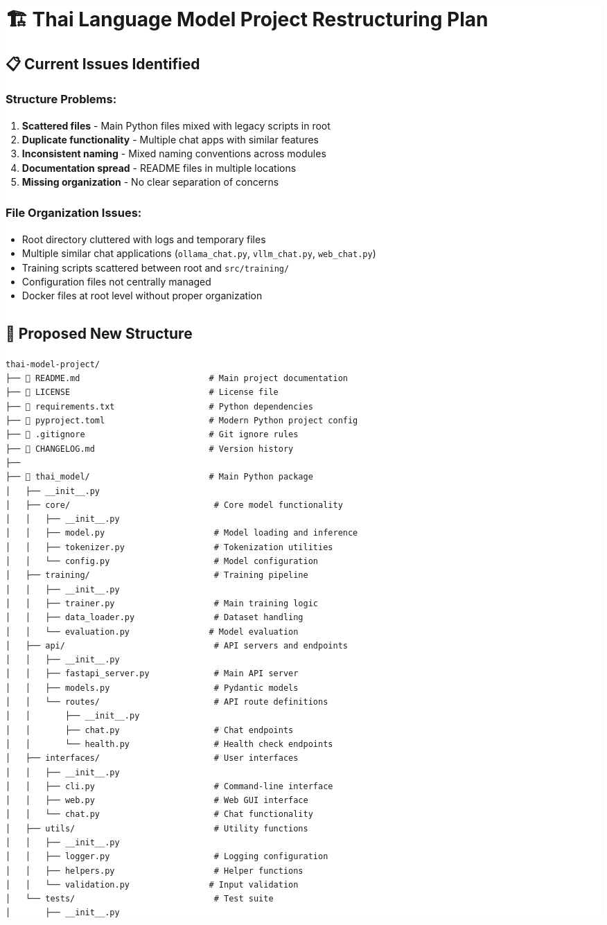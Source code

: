 # 🏗️ Thai Language Model Project Restructuring Plan

## 📋 Current Issues Identified

### **Structure Problems:**
1. **Scattered files** - Main Python files mixed with legacy scripts in root
2. **Duplicate functionality** - Multiple chat apps with similar features
3. **Inconsistent naming** - Mixed naming conventions across modules
4. **Documentation spread** - README files in multiple locations
5. **Missing organization** - No clear separation of concerns

### **File Organization Issues:**
- Root directory cluttered with logs and temporary files
- Multiple similar chat applications (`ollama_chat.py`, `vllm_chat.py`, `web_chat.py`)
- Training scripts scattered between root and `src/training/`
- Configuration files not centrally managed
- Docker files at root level without proper organization

## 🎯 Proposed New Structure

```
thai-model-project/
├── 📄 README.md                          # Main project documentation
├── 📄 LICENSE                            # License file
├── 📄 requirements.txt                   # Python dependencies
├── 📄 pyproject.toml                     # Modern Python project config
├── 📄 .gitignore                         # Git ignore rules
├── 📄 CHANGELOG.md                       # Version history
├── 
├── 🐍 thai_model/                        # Main Python package
│   ├── __init__.py
│   ├── core/                             # Core model functionality
│   │   ├── __init__.py
│   │   ├── model.py                      # Model loading and inference
│   │   ├── tokenizer.py                  # Tokenization utilities
│   │   └── config.py                     # Model configuration
│   ├── training/                         # Training pipeline
│   │   ├── __init__.py
│   │   ├── trainer.py                    # Main training logic
│   │   ├── data_loader.py                # Dataset handling
│   │   └── evaluation.py                # Model evaluation
│   ├── api/                              # API servers and endpoints
│   │   ├── __init__.py
│   │   ├── fastapi_server.py             # Main API server
│   │   ├── models.py                     # Pydantic models
│   │   └── routes/                       # API route definitions
│   │       ├── __init__.py
│   │       ├── chat.py                   # Chat endpoints
│   │       └── health.py                 # Health check endpoints
│   ├── interfaces/                       # User interfaces
│   │   ├── __init__.py
│   │   ├── cli.py                        # Command-line interface
│   │   ├── web.py                        # Web GUI interface
│   │   └── chat.py                       # Chat functionality
│   ├── utils/                            # Utility functions
│   │   ├── __init__.py
│   │   ├── logger.py                     # Logging configuration
│   │   ├── helpers.py                    # Helper functions
│   │   └── validation.py                # Input validation
│   └── tests/                            # Test suite
│       ├── __init__.py
```